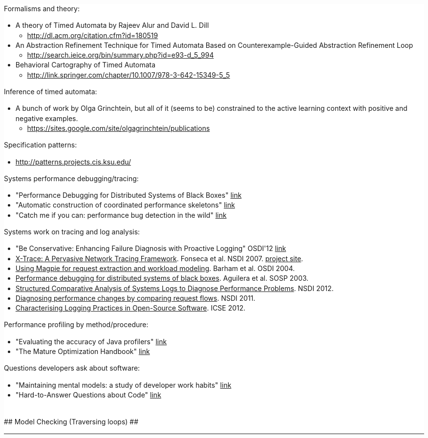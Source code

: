 Formalisms and theory:
  * A theory of Timed Automata by Rajeev Alur and David L. Dill
    * http://dl.acm.org/citation.cfm?id=180519
  * An Abstraction Refinement Technique for Timed Automata Based on Counterexample-Guided Abstraction Refinement Loop
    * http://search.ieice.org/bin/summary.php?id=e93-d_5_994
  * Behavioral Cartography of Timed Automata
    * http://link.springer.com/chapter/10.1007/978-3-642-15349-5_5

Inference of timed automata:
  * A bunch of work by Olga Grinchtein, but all of it (seems to be) constrained to the active learning context with positive and negative examples.
    * https://sites.google.com/site/olgagrinchtein/publications

Specification patterns:
  * http://patterns.projects.cis.ksu.edu/

Systems performance debugging/tracing:
  * "Performance Debugging for Distributed Systems of Black Boxes" [link](http://pdos.csail.mit.edu/~athicha/papers/blackboxes%3Asosp03.pdf)
  * "Automatic construction of coordinated performance skeletons" [link](http://ieeexplore.ieee.org/xpl/articleDetails.jsp?arnumber=4536405)
  * "Catch me if you can: performance bug detection in the wild" [link](http://dl.acm.org/citation.cfm?doid=2048066.2048081)

Systems work on tracing and log analysis:
  * "Be Conservative: Enhancing Failure Diagnosis with Proactive Logging" OSDI'12 [link](http://opera.ucsd.edu/paper/osdi12-errlog.pdf)
  * [X-Trace: A Pervasive Network Tracing Framework](http://dl.acm.org/citation.cfm?id=1973450). Fonseca et al. NSDI 2007. [project site](http://www.x-trace.net/wiki/doku.php).
  * [Using Magpie for request extraction and workload modeling](http://dl.acm.org/citation.cfm?id=1251272). Barham et al. OSDI 2004.
  * [Performance debugging for distributed systems of black boxes](http://dl.acm.org/citation.cfm?id=945454). Aguilera et al. SOSP 2003.
  * [Structured Comparative Analysis of Systems Logs to Diagnose Performance Problems](https://www.usenix.org/system/files/conference/nsdi12/nsdi12-final61.pdf). NSDI 2012.
  * [Diagnosing performance changes by comparing request flows](http://static.usenix.org/event/nsdi11/tech/full_papers/Sambasivan.pdf). NSDI 2011.
  * [Characterising Logging Practices in Open-Source Software](http://dl.acm.org/citation.cfm?id=2337236). ICSE 2012.

Performance profiling by method/procedure:
  * "Evaluating the accuracy of Java profilers" [link](http://dl.acm.org/citation.cfm?doid=1806596.1806618)
  * "The Mature Optimization Handbook" [link](https://www.facebook.com/notes/facebook-engineering/the-mature-optimization-handbook/10151784131623920)

Questions developers ask about software:
  * "Maintaining mental models: a study of developer work habits" [link](https://www.st.cs.uni-saarland.de/edu/empirical-se/2006/PDFs/latoza06.pdf)
  * "Hard-to-Answer Questions about Code" [link](http://www.ics.uci.edu/~tlatoza/papers/plateau2010.pdf)


<br />
## Model Checking (Traversing loops) ##

---